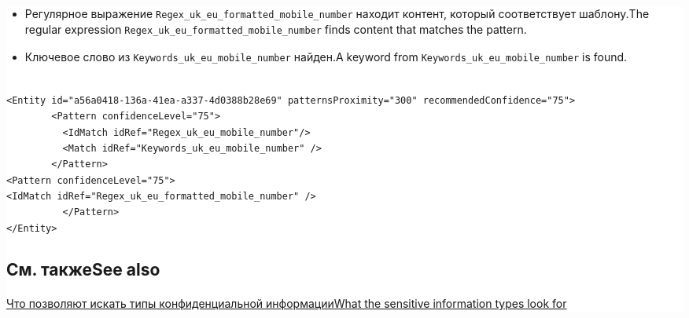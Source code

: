 - <span data-ttu-id="46a7c-379">Регулярное выражение `Regex_uk_eu_formatted_mobile_number` находит контент, который соответствует шаблону.</span><span class="sxs-lookup"><span data-stu-id="46a7c-379">The regular expression  `Regex_uk_eu_formatted_mobile_number` finds content that matches the pattern.</span></span> 
    
- <span data-ttu-id="46a7c-380">Ключевое слово из `Keywords_uk_eu_mobile_number` найден.</span><span class="sxs-lookup"><span data-stu-id="46a7c-380">A keyword from  `Keywords_uk_eu_mobile_number` is found.</span></span> 
    
```
 
<Entity id="a56a0418-136a-41ea-a337-4d0388b28e69" patternsProximity="300" recommendedConfidence="75">
        <Pattern confidenceLevel="75">
          <IdMatch idRef="Regex_uk_eu_mobile_number"/>
          <Match idRef="Keywords_uk_eu_mobile_number" />
        </Pattern>
<Pattern confidenceLevel="75">
<IdMatch idRef="Regex_uk_eu_formatted_mobile_number" />
          </Pattern>
</Entity>
```

## <a name="see-also"></a><span data-ttu-id="46a7c-381">См. также</span><span class="sxs-lookup"><span data-stu-id="46a7c-381">See also</span></span>

[<span data-ttu-id="46a7c-382">Что позволяют искать типы конфиденциальной информации</span><span class="sxs-lookup"><span data-stu-id="46a7c-382">What the sensitive information types look for</span></span>](what-the-sensitive-information-types-look-for.md)

